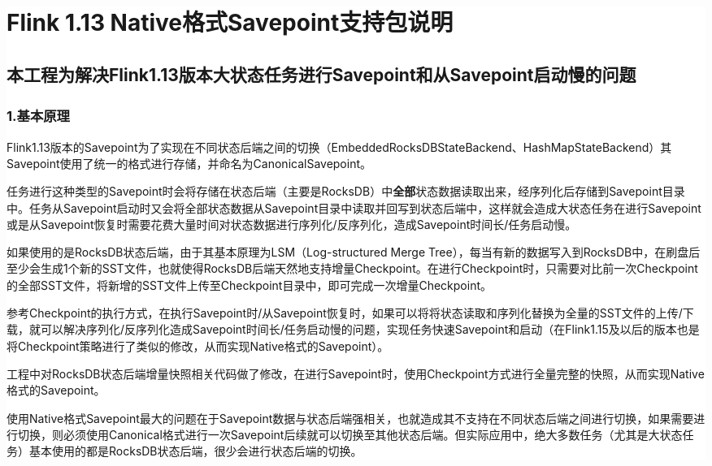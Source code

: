 # Flink 1.13 Native格式Savepoint支持包说明

## 本工程为解决Flink1.13版本大状态任务进行Savepoint和从Savepoint启动慢的问题

### 1.基本原理

Flink1.13版本的Savepoint为了实现在不同状态后端之间的切换（EmbeddedRocksDBStateBackend、HashMapStateBackend）其Savepoint使用了统一的格式进行存储，并命名为CanonicalSavepoint。

任务进行这种类型的Savepoint时会将存储在状态后端（主要是RocksDB）中**全部**状态数据读取出来，经序列化后存储到Savepoint目录中。任务从Savepoint启动时又会将全部状态数据从Savepoint目录中读取并回写到状态后端中，这样就会造成大状态任务在进行Savepoint或是从Savepoint恢复时需要花费大量时间对状态数据进行序列化/反序列化，造成Savepoint时间长/任务启动慢。

如果使用的是RocksDB状态后端，由于其基本原理为LSM（Log-structured Merge Tree），每当有新的数据写入到RocksDB中，在刷盘后至少会生成1个新的SST文件，也就使得RocksDB后端天然地支持增量Checkpoint。在进行Checkpoint时，只需要对比前一次Checkpoint的全部SST文件，将新增的SST文件上传至Checkpoint目录中，即可完成一次增量Checkpoint。

参考Checkpoint的执行方式，在执行Savepoint时/从Savepoint恢复时，如果可以将将状态读取和序列化替换为全量的SST文件的上传/下载，就可以解决序列化/反序列化造成Savepoint时间长/任务启动慢的问题，实现任务快速Savepoint和启动（在Flink1.15及以后的版本也是将Checkpoint策略进行了类似的修改，从而实现Native格式的Savepoint）。

工程中对RocksDB状态后端增量快照相关代码做了修改，在进行Savepoint时，使用Checkpoint方式进行全量完整的快照，从而实现Native格式的Savepoint。

使用Native格式Savepoint最大的问题在于Savepoint数据与状态后端强相关，也就造成其不支持在不同状态后端之间进行切换，如果需要进行切换，则必须使用Canonical格式进行一次Savepoint后续就可以切换至其他状态后端。但实际应用中，绝大多数任务（尤其是大状态任务）基本使用的都是RocksDB状态后端，很少会进行状态后端的切换。

